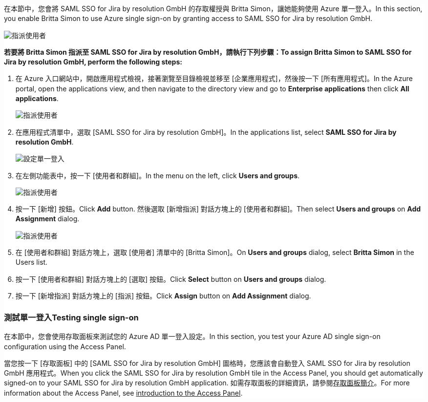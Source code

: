 <span data-ttu-id="d5b6d-252">在本節中，您會將 SAML SSO for Jira by resolution GmbH 的存取權授與 Britta Simon，讓她能夠使用 Azure 單一登入。</span><span class="sxs-lookup"><span data-stu-id="d5b6d-252">In this section, you enable Britta Simon to use Azure single sign-on by granting access to SAML SSO for Jira by resolution GmbH.</span></span>

![指派使用者][200] 

<span data-ttu-id="d5b6d-254">**若要將 Britta Simon 指派至 SAML SSO for Jira by resolution GmbH，請執行下列步驟：**</span><span class="sxs-lookup"><span data-stu-id="d5b6d-254">**To assign Britta Simon to SAML SSO for Jira by resolution GmbH, perform the following steps:**</span></span>

1. <span data-ttu-id="d5b6d-255">在 Azure 入口網站中，開啟應用程式檢視，接著瀏覽至目錄檢視並移至 [企業應用程式]，然後按一下 [所有應用程式]。</span><span class="sxs-lookup"><span data-stu-id="d5b6d-255">In the Azure portal, open the applications view, and then navigate to the directory view and go to **Enterprise applications** then click **All applications**.</span></span>

    ![指派使用者][201] 

2. <span data-ttu-id="d5b6d-257">在應用程式清單中，選取 [SAML SSO for Jira by resolution GmbH]。</span><span class="sxs-lookup"><span data-stu-id="d5b6d-257">In the applications list, select **SAML SSO for Jira by resolution GmbH**.</span></span>

    ![設定單一登入](./media/active-directory-saas-samlssojira-tutorial/tutorial_samlssojira_app.png) 

3. <span data-ttu-id="d5b6d-259">在左側功能表中，按一下 [使用者和群組]。</span><span class="sxs-lookup"><span data-stu-id="d5b6d-259">In the menu on the left, click **Users and groups**.</span></span>

    ![指派使用者][202] 

4. <span data-ttu-id="d5b6d-261">按一下 [新增] 按鈕。</span><span class="sxs-lookup"><span data-stu-id="d5b6d-261">Click **Add** button.</span></span> <span data-ttu-id="d5b6d-262">然後選取 [新增指派] 對話方塊上的 [使用者和群組]。</span><span class="sxs-lookup"><span data-stu-id="d5b6d-262">Then select **Users and groups** on **Add Assignment** dialog.</span></span>

    ![指派使用者][203]

5. <span data-ttu-id="d5b6d-264">在 [使用者和群組] 對話方塊上，選取 [使用者] 清單中的 [Britta Simon]。</span><span class="sxs-lookup"><span data-stu-id="d5b6d-264">On **Users and groups** dialog, select **Britta Simon** in the Users list.</span></span>

6. <span data-ttu-id="d5b6d-265">按一下 [使用者和群組] 對話方塊上的 [選取] 按鈕。</span><span class="sxs-lookup"><span data-stu-id="d5b6d-265">Click **Select** button on **Users and groups** dialog.</span></span>

7. <span data-ttu-id="d5b6d-266">按一下 [新增指派] 對話方塊上的 [指派] 按鈕。</span><span class="sxs-lookup"><span data-stu-id="d5b6d-266">Click **Assign** button on **Add Assignment** dialog.</span></span>
    
### <a name="testing-single-sign-on"></a><span data-ttu-id="d5b6d-267">測試單一登入</span><span class="sxs-lookup"><span data-stu-id="d5b6d-267">Testing single sign-on</span></span>

<span data-ttu-id="d5b6d-268">在本節中，您會使用存取面板來測試您的 Azure AD 單一登入設定。</span><span class="sxs-lookup"><span data-stu-id="d5b6d-268">In this section, you test your Azure AD single sign-on configuration using the Access Panel.</span></span>

<span data-ttu-id="d5b6d-269">當您按一下 [存取面板] 中的 [SAML SSO for Jira by resolution GmbH] 圖格時，您應該會自動登入 SAML SSO for Jira by resolution GmbH 應用程式。</span><span class="sxs-lookup"><span data-stu-id="d5b6d-269">When you click the SAML SSO for Jira by resolution GmbH tile in the Access Panel, you should get automatically signed-on to your SAML SSO for Jira by resolution GmbH application.</span></span>
<span data-ttu-id="d5b6d-270">如需存取面板的詳細資訊，請參閱[存取面板簡介](active-directory-saas-access-panel-introduction.md)。</span><span class="sxs-lookup"><span data-stu-id="d5b6d-270">For more information about the Access Panel, see [introduction to the Access Panel](active-directory-saas-access-panel-introduction.md).</span></span> 


[1]: ./media/active-directory-saas-samlssojira-tutorial/tutorial_general_01.png
[2]: ./media/active-directory-saas-samlssojira-tutorial/tutorial_general_02.png
[3]: ./media/active-directory-saas-samlssojira-tutorial/tutorial_general_03.png
[4]: ./media/active-directory-saas-samlssojira-tutorial/tutorial_general_04.png
[100]: ./media/active-directory-saas-samlssojira-tutorial/tutorial_general_100.png
[200]: ./media/active-directory-saas-samlssojira-tutorial/tutorial_general_200.png
[201]: ./media/active-directory-saas-samlssojira-tutorial/tutorial_general_201.png
[202]: ./media/active-directory-saas-samlssojira-tutorial/tutorial_general_202.png
[203]: ./media/active-directory-saas-samlssojira-tutorial/tutorial_general_203.png
